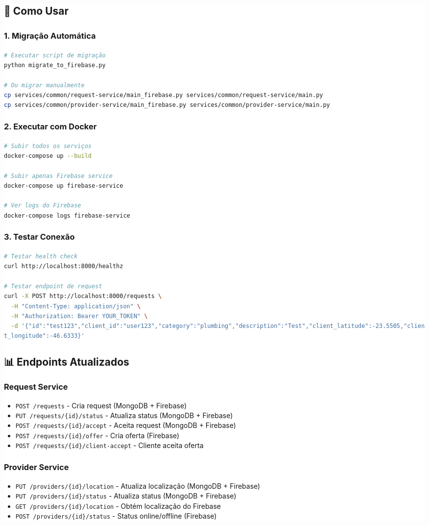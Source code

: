 ## 🚀 Como Usar

### 1. **Migração Automática**
```bash
# Executar script de migração
python migrate_to_firebase.py

# Ou migrar manualmente
cp services/common/request-service/main_firebase.py services/common/request-service/main.py
cp services/common/provider-service/main_firebase.py services/common/provider-service/main.py
```

### 2. **Executar com Docker**
```bash
# Subir todos os serviços
docker-compose up --build

# Subir apenas Firebase service
docker-compose up firebase-service

# Ver logs do Firebase
docker-compose logs firebase-service
```

### 3. **Testar Conexão**
```bash
# Testar health check
curl http://localhost:8000/healthz

# Testar endpoint de request
curl -X POST http://localhost:8000/requests \
  -H "Content-Type: application/json" \
  -H "Authorization: Bearer YOUR_TOKEN" \
  -d '{"id":"test123","client_id":"user123","category":"plumbing","description":"Test","client_latitude":-23.5505,"client_longitude":-46.6333}'
```

## 📊 Endpoints Atualizados

### **Request Service**
- `POST /requests` - Cria request (MongoDB + Firebase)
- `PUT /requests/{id}/status` - Atualiza status (MongoDB + Firebase)
- `POST /requests/{id}/accept` - Aceita request (MongoDB + Firebase)
- `POST /requests/{id}/offer` - Cria oferta (Firebase)
- `POST /requests/{id}/client-accept` - Cliente aceita oferta

### **Provider Service**
- `PUT /providers/{id}/location` - Atualiza localização (MongoDB + Firebase)
- `PUT /providers/{id}/status` - Atualiza status (MongoDB + Firebase)
- `GET /providers/{id}/location` - Obtém localização do Firebase
- `POST /providers/{id}/status` - Status online/offline (Firebase)
